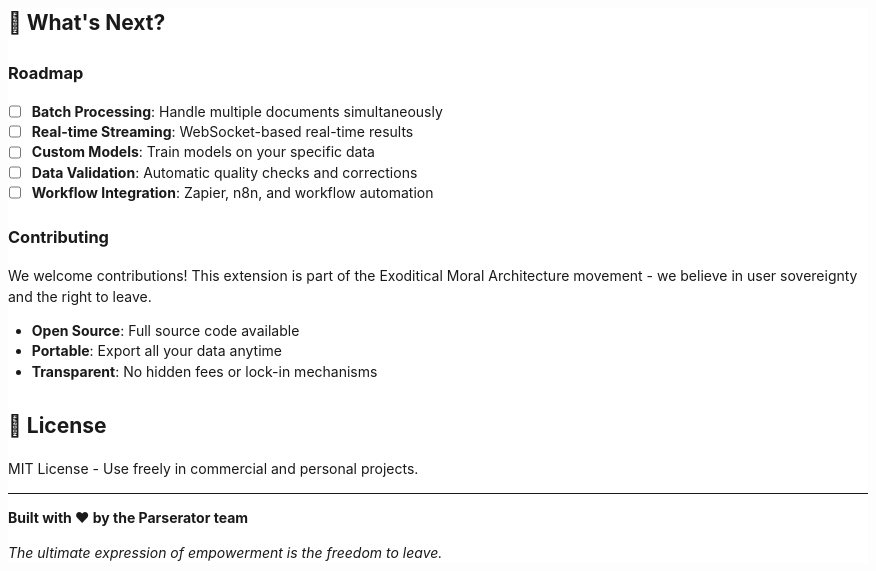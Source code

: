 ## 🚀 What's Next?

### Roadmap
- [ ] **Batch Processing**: Handle multiple documents simultaneously
- [ ] **Real-time Streaming**: WebSocket-based real-time results
- [ ] **Custom Models**: Train models on your specific data
- [ ] **Data Validation**: Automatic quality checks and corrections
- [ ] **Workflow Integration**: Zapier, n8n, and workflow automation

### Contributing

We welcome contributions! This extension is part of the Exoditical Moral Architecture movement - we believe in user sovereignty and the right to leave.

- **Open Source**: Full source code available
- **Portable**: Export all your data anytime
- **Transparent**: No hidden fees or lock-in mechanisms

## 📄 License

MIT License - Use freely in commercial and personal projects.

---

**Built with ❤️ by the Parserator team**

*The ultimate expression of empowerment is the freedom to leave.*